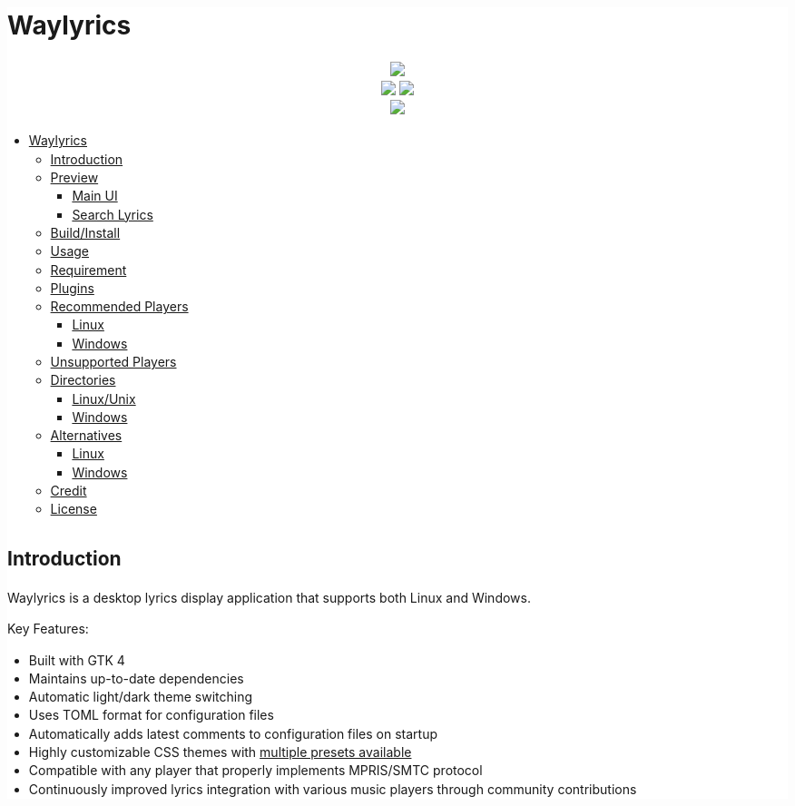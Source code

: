 # Waylyrics

<div align="center">
  <img src="img/waylyrics.png" style="height: 200px; width: auto;"></img>
  <br />
  <div>
    <a href="https://t.me/+FWgnE0GRDYZhNjc1"><img src="https://img.shields.io/badge/Join-Telegram-blue.svg?logo=telegram"></a>
    <a href="https://matrix.to/#/#waylyrics_x:catgirl.cloud"><img src="https://img.shields.io/badge/Join-Matrix-blue.svg?logo=matrix"></a>
    <br />
    <a href="https://www.bilibili.com/video/av1555055010/" target="blank"><img src="https://img.shields.io/badge/bilibili-Preview-blue.svg?logo=bilibili"></a>
  </div>
</div>

- [Waylyrics](#waylyrics)
  - [Introduction](#introduction)
  - [Preview](#preview)
    - [Main UI](#main-ui)
    - [Search Lyrics](#search-lyrics)
  - [Build/Install](#buildinstall)
  - [Usage](#usage)
  - [Requirement](#requirement)
  - [Plugins](#plugins)
  - [Recommended Players](#recommended-players)
    - [Linux](#linux)
    - [Windows](#windows)
  - [Unsupported Players](#unsupported-players)
  - [Directories](#directories)
    - [Linux/Unix](#linuxunix)
    - [Windows](#windows-1)
  - [Alternatives](#alternatives)
    - [Linux](#linux-1)
    - [Windows](#windows-2)
  - [Credit](#credit)
  - [License](#license)


## Introduction

Waylyrics is a desktop lyrics display application that supports both Linux and Windows.

Key Features:
- Built with GTK 4
- Maintains up-to-date dependencies
- Automatic light/dark theme switching
- Uses TOML format for configuration files
- Automatically adds latest comments to configuration files on startup
- Highly customizable CSS themes with [multiple presets available](themes)
- Compatible with any player that properly implements MPRIS/SMTC protocol
- Continuously improved lyrics integration with various music players through community contributions
